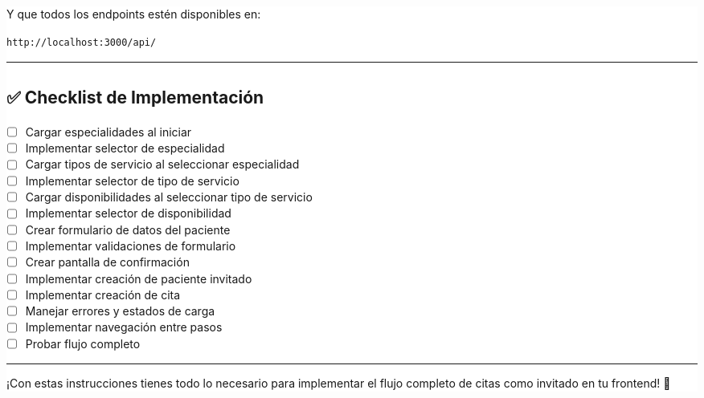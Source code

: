 Y que todos los endpoints estén disponibles en:
```
http://localhost:3000/api/
```

---

## ✅ Checklist de Implementación

- [ ] Cargar especialidades al iniciar
- [ ] Implementar selector de especialidad
- [ ] Cargar tipos de servicio al seleccionar especialidad
- [ ] Implementar selector de tipo de servicio
- [ ] Cargar disponibilidades al seleccionar tipo de servicio
- [ ] Implementar selector de disponibilidad
- [ ] Crear formulario de datos del paciente
- [ ] Implementar validaciones de formulario
- [ ] Crear pantalla de confirmación
- [ ] Implementar creación de paciente invitado
- [ ] Implementar creación de cita
- [ ] Manejar errores y estados de carga
- [ ] Implementar navegación entre pasos
- [ ] Probar flujo completo

---

¡Con estas instrucciones tienes todo lo necesario para implementar el flujo completo de citas como invitado en tu frontend! 🚀 